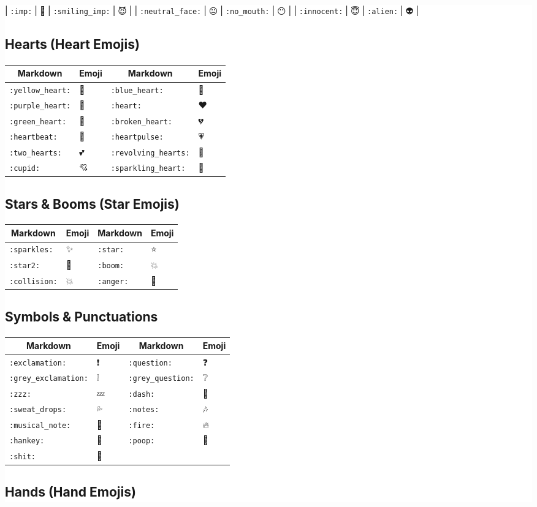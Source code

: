 | `:imp:`                   | :imp:                   | `:smiling_imp:`                  | :smiling_imp:                  |
| `:neutral_face:`          | :neutral_face:          | `:no_mouth:`                     | :no_mouth:                     |
| `:innocent:`              | :innocent:              | `:alien:`                        | :alien:                        |

## Hearts (Heart Emojis)

| Markdown         | Emoji          | Markdown             | Emoji              |
| ---------------- | -------------- | -------------------- | ------------------ |
| `:yellow_heart:` | :yellow_heart: | `:blue_heart:`       | :blue_heart:       |
| `:purple_heart:` | :purple_heart: | `:heart:`            | :heart:            |
| `:green_heart:`  | :green_heart:  | `:broken_heart:`     | :broken_heart:     |
| `:heartbeat:`    | :heartbeat:    | `:heartpulse:`       | :heartpulse:       |
| `:two_hearts:`   | :two_hearts:   | `:revolving_hearts:` | :revolving_hearts: |
| `:cupid:`        | :cupid:        | `:sparkling_heart:`  | :sparkling_heart:  |

## Stars & Booms (Star Emojis)

| Markdown      | Emoji       | Markdown  | Emoji   |
| ------------- | ----------- | --------- | ------- |
| `:sparkles:`  | :sparkles:  | `:star:`  | :star:  |
| `:star2:`     | :star2:     | `:boom:`  | :boom:  |
| `:collision:` | :collision: | `:anger:` | :anger: |

## Symbols & Punctuations

| Markdown             | Emoji              | Markdown          | Emoji           |
| -------------------- | ------------------ | ----------------- | --------------- |
| `:exclamation:`      | :exclamation:      | `:question:`      | :question:      |
| `:grey_exclamation:` | :grey_exclamation: | `:grey_question:` | :grey_question: |
| `:zzz:`              | :zzz:              | `:dash:`          | :dash:          |
| `:sweat_drops:`      | :sweat_drops:      | `:notes:`         | :notes:         |
| `:musical_note:`     | :musical_note:     | `:fire:`          | :fire:          |
| `:hankey:`           | :hankey:           | `:poop:`          | :poop:          |
| `:shit:`             | :shit:             |                   |                 |

## Hands (Hand Emojis)

